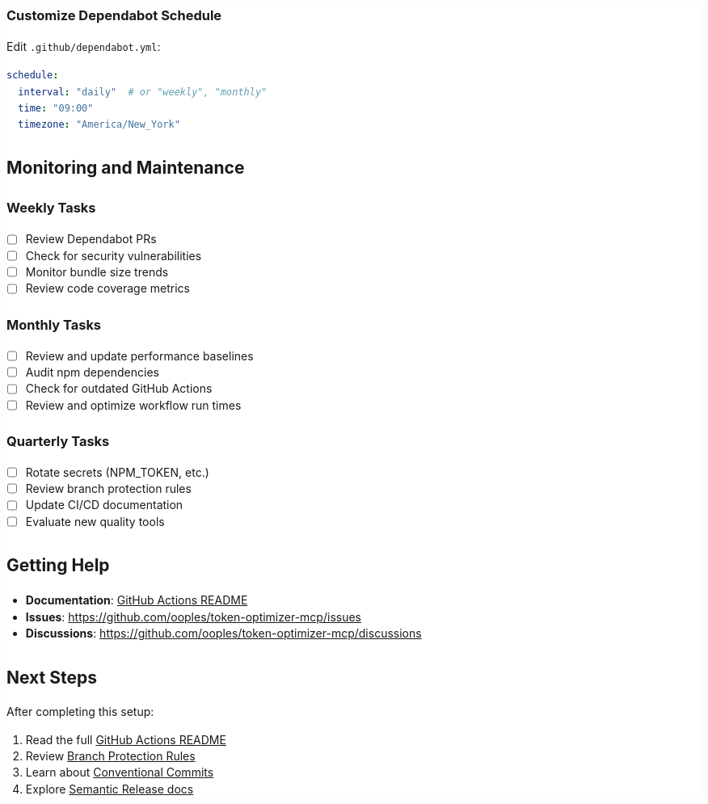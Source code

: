 ### Customize Dependabot Schedule

Edit `.github/dependabot.yml`:

```yaml
schedule:
  interval: "daily"  # or "weekly", "monthly"
  time: "09:00"
  timezone: "America/New_York"
```

## Monitoring and Maintenance

### Weekly Tasks

- [ ] Review Dependabot PRs
- [ ] Check for security vulnerabilities
- [ ] Monitor bundle size trends
- [ ] Review code coverage metrics

### Monthly Tasks

- [ ] Review and update performance baselines
- [ ] Audit npm dependencies
- [ ] Check for outdated GitHub Actions
- [ ] Review and optimize workflow run times

### Quarterly Tasks

- [ ] Rotate secrets (NPM_TOKEN, etc.)
- [ ] Review branch protection rules
- [ ] Update CI/CD documentation
- [ ] Evaluate new quality tools

## Getting Help

- **Documentation**: [GitHub Actions README](./.github/README.md)
- **Issues**: https://github.com/ooples/token-optimizer-mcp/issues
- **Discussions**: https://github.com/ooples/token-optimizer-mcp/discussions

## Next Steps

After completing this setup:

1. Read the full [GitHub Actions README](./README.md)
2. Review [Branch Protection Rules](./BRANCH_PROTECTION.md)
3. Learn about [Conventional Commits](https://www.conventionalcommits.org/)
4. Explore [Semantic Release docs](https://semantic-release.gitbook.io/)
